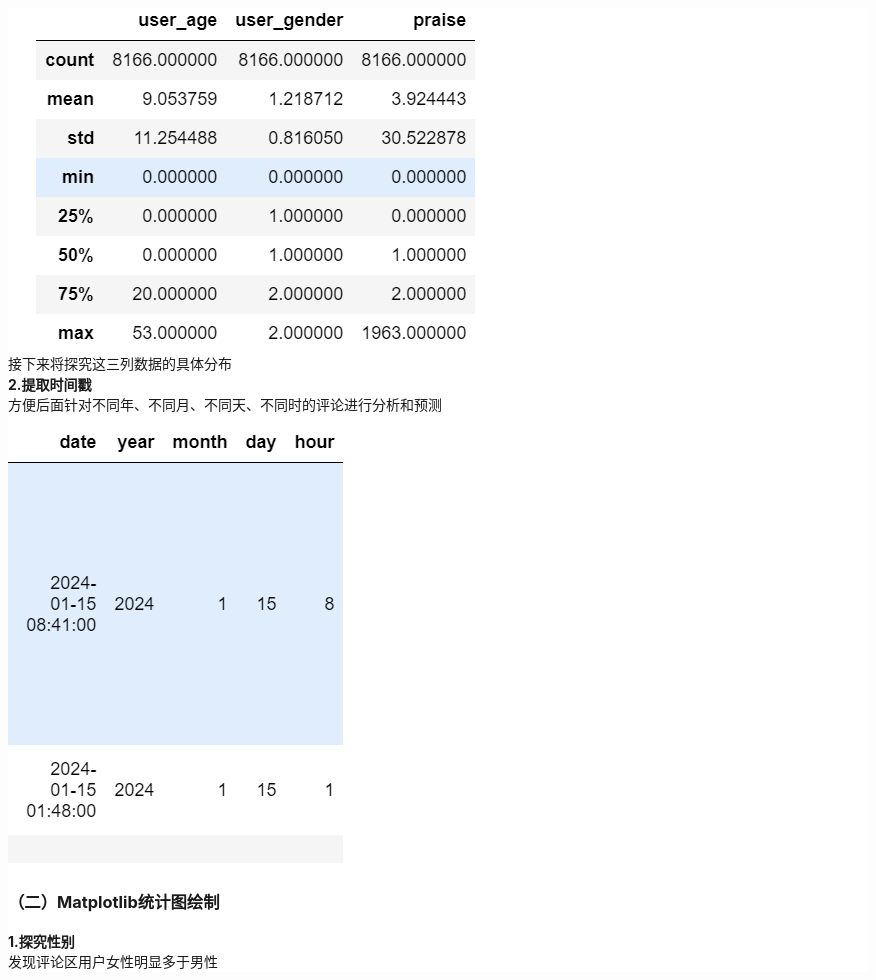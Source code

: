 ![Alt text](image-7.png)  
接下来将探究这三列数据的具体分布  
**2.提取时间戳**  
方便后面针对不同年、不同月、不同天、不同时的评论进行分析和预测  
![Alt text](image-9.png)  
### （二）Matplotlib统计图绘制  
**1.探究性别**  
发现评论区用户女性明显多于男性  